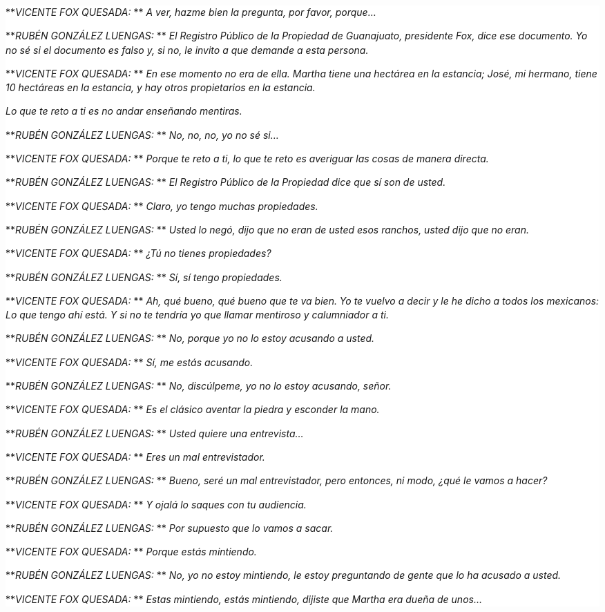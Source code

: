 **_VICENTE FOX QUESADA:_ ** _A ver, hazme bien la pregunta, por favor,
porque…_

**_RUBÉN GONZÁLEZ LUENGAS:_ ** _El Registro Público de la Propiedad de
Guanajuato, presidente Fox, dice ese documento. Yo no sé si el documento es
falso y, si no, le invito a que demande a esta persona._

**_VICENTE FOX QUESADA:_ ** _En ese momento no era de ella. Martha tiene una
hectárea en la estancia; José, mi hermano, tiene 10 hectáreas en la estancia,
y hay otros propietarios en la estancia._

_Lo que te reto a ti es no andar enseñando mentiras._

**_RUBÉN GONZÁLEZ LUENGAS:_ ** _No, no, no, yo no sé si…_

**_VICENTE FOX QUESADA:_ ** _Porque te reto a ti, lo que te reto es averiguar
las cosas de manera directa._

**_RUBÉN GONZÁLEZ LUENGAS:_ ** _El Registro Público de la Propiedad dice que
sí son de usted._

**_VICENTE FOX QUESADA:_ ** _Claro, yo tengo muchas propiedades._

**_RUBÉN GONZÁLEZ LUENGAS:_ ** _Usted lo negó, dijo que no eran de usted esos
ranchos, usted dijo que no eran._

**_VICENTE FOX QUESADA:_ ** _¿Tú no tienes propiedades?_

**_RUBÉN GONZÁLEZ LUENGAS:_ ** _Sí, sí tengo propiedades._

**_VICENTE FOX QUESADA:_ ** _Ah, qué bueno, qué bueno que te va bien. Yo te
vuelvo a decir y le he dicho a todos los mexicanos: Lo que tengo ahí está. Y
si no te tendría yo que llamar mentiroso y calumniador a ti._

**_RUBÉN GONZÁLEZ LUENGAS:_ ** _No, porque yo no lo estoy acusando a usted._

**_VICENTE FOX QUESADA:_ ** _Sí, me estás acusando._

**_RUBÉN GONZÁLEZ LUENGAS:_ ** _No, discúlpeme, yo no lo estoy acusando,
señor._

**_VICENTE FOX QUESADA:_ ** _Es el clásico aventar la piedra y esconder la
mano._

**_RUBÉN GONZÁLEZ LUENGAS:_ ** _Usted quiere una entrevista…_

**_VICENTE FOX QUESADA:_ ** _Eres un mal entrevistador._

**_RUBÉN GONZÁLEZ LUENGAS:_ ** _Bueno, seré un mal entrevistador, pero
entonces, ni modo, ¿qué le vamos a hacer?_

**_VICENTE FOX QUESADA:_ ** _Y ojalá lo saques con tu audiencia._

**_RUBÉN GONZÁLEZ LUENGAS:_ ** _Por supuesto que lo vamos a sacar._

**_VICENTE FOX QUESADA:_ ** _Porque estás mintiendo._

**_RUBÉN GONZÁLEZ LUENGAS:_ ** _No, yo no estoy mintiendo, le estoy
preguntando de gente que lo ha acusado a usted._

**_VICENTE FOX QUESADA:_ ** _Estas mintiendo, estás mintiendo, dijiste que
Martha era dueña de unos…_
